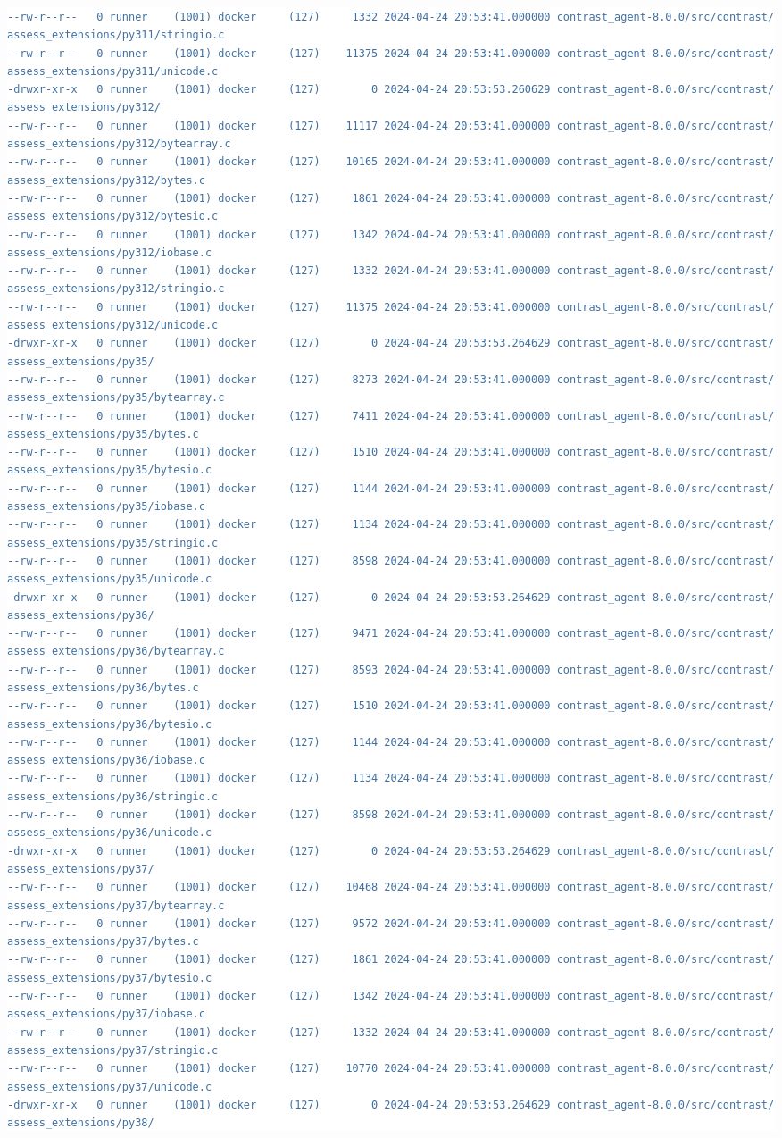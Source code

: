 ```diff
--rw-r--r--   0 runner    (1001) docker     (127)     1332 2024-04-24 20:53:41.000000 contrast_agent-8.0.0/src/contrast/assess_extensions/py311/stringio.c
--rw-r--r--   0 runner    (1001) docker     (127)    11375 2024-04-24 20:53:41.000000 contrast_agent-8.0.0/src/contrast/assess_extensions/py311/unicode.c
-drwxr-xr-x   0 runner    (1001) docker     (127)        0 2024-04-24 20:53:53.260629 contrast_agent-8.0.0/src/contrast/assess_extensions/py312/
--rw-r--r--   0 runner    (1001) docker     (127)    11117 2024-04-24 20:53:41.000000 contrast_agent-8.0.0/src/contrast/assess_extensions/py312/bytearray.c
--rw-r--r--   0 runner    (1001) docker     (127)    10165 2024-04-24 20:53:41.000000 contrast_agent-8.0.0/src/contrast/assess_extensions/py312/bytes.c
--rw-r--r--   0 runner    (1001) docker     (127)     1861 2024-04-24 20:53:41.000000 contrast_agent-8.0.0/src/contrast/assess_extensions/py312/bytesio.c
--rw-r--r--   0 runner    (1001) docker     (127)     1342 2024-04-24 20:53:41.000000 contrast_agent-8.0.0/src/contrast/assess_extensions/py312/iobase.c
--rw-r--r--   0 runner    (1001) docker     (127)     1332 2024-04-24 20:53:41.000000 contrast_agent-8.0.0/src/contrast/assess_extensions/py312/stringio.c
--rw-r--r--   0 runner    (1001) docker     (127)    11375 2024-04-24 20:53:41.000000 contrast_agent-8.0.0/src/contrast/assess_extensions/py312/unicode.c
-drwxr-xr-x   0 runner    (1001) docker     (127)        0 2024-04-24 20:53:53.264629 contrast_agent-8.0.0/src/contrast/assess_extensions/py35/
--rw-r--r--   0 runner    (1001) docker     (127)     8273 2024-04-24 20:53:41.000000 contrast_agent-8.0.0/src/contrast/assess_extensions/py35/bytearray.c
--rw-r--r--   0 runner    (1001) docker     (127)     7411 2024-04-24 20:53:41.000000 contrast_agent-8.0.0/src/contrast/assess_extensions/py35/bytes.c
--rw-r--r--   0 runner    (1001) docker     (127)     1510 2024-04-24 20:53:41.000000 contrast_agent-8.0.0/src/contrast/assess_extensions/py35/bytesio.c
--rw-r--r--   0 runner    (1001) docker     (127)     1144 2024-04-24 20:53:41.000000 contrast_agent-8.0.0/src/contrast/assess_extensions/py35/iobase.c
--rw-r--r--   0 runner    (1001) docker     (127)     1134 2024-04-24 20:53:41.000000 contrast_agent-8.0.0/src/contrast/assess_extensions/py35/stringio.c
--rw-r--r--   0 runner    (1001) docker     (127)     8598 2024-04-24 20:53:41.000000 contrast_agent-8.0.0/src/contrast/assess_extensions/py35/unicode.c
-drwxr-xr-x   0 runner    (1001) docker     (127)        0 2024-04-24 20:53:53.264629 contrast_agent-8.0.0/src/contrast/assess_extensions/py36/
--rw-r--r--   0 runner    (1001) docker     (127)     9471 2024-04-24 20:53:41.000000 contrast_agent-8.0.0/src/contrast/assess_extensions/py36/bytearray.c
--rw-r--r--   0 runner    (1001) docker     (127)     8593 2024-04-24 20:53:41.000000 contrast_agent-8.0.0/src/contrast/assess_extensions/py36/bytes.c
--rw-r--r--   0 runner    (1001) docker     (127)     1510 2024-04-24 20:53:41.000000 contrast_agent-8.0.0/src/contrast/assess_extensions/py36/bytesio.c
--rw-r--r--   0 runner    (1001) docker     (127)     1144 2024-04-24 20:53:41.000000 contrast_agent-8.0.0/src/contrast/assess_extensions/py36/iobase.c
--rw-r--r--   0 runner    (1001) docker     (127)     1134 2024-04-24 20:53:41.000000 contrast_agent-8.0.0/src/contrast/assess_extensions/py36/stringio.c
--rw-r--r--   0 runner    (1001) docker     (127)     8598 2024-04-24 20:53:41.000000 contrast_agent-8.0.0/src/contrast/assess_extensions/py36/unicode.c
-drwxr-xr-x   0 runner    (1001) docker     (127)        0 2024-04-24 20:53:53.264629 contrast_agent-8.0.0/src/contrast/assess_extensions/py37/
--rw-r--r--   0 runner    (1001) docker     (127)    10468 2024-04-24 20:53:41.000000 contrast_agent-8.0.0/src/contrast/assess_extensions/py37/bytearray.c
--rw-r--r--   0 runner    (1001) docker     (127)     9572 2024-04-24 20:53:41.000000 contrast_agent-8.0.0/src/contrast/assess_extensions/py37/bytes.c
--rw-r--r--   0 runner    (1001) docker     (127)     1861 2024-04-24 20:53:41.000000 contrast_agent-8.0.0/src/contrast/assess_extensions/py37/bytesio.c
--rw-r--r--   0 runner    (1001) docker     (127)     1342 2024-04-24 20:53:41.000000 contrast_agent-8.0.0/src/contrast/assess_extensions/py37/iobase.c
--rw-r--r--   0 runner    (1001) docker     (127)     1332 2024-04-24 20:53:41.000000 contrast_agent-8.0.0/src/contrast/assess_extensions/py37/stringio.c
--rw-r--r--   0 runner    (1001) docker     (127)    10770 2024-04-24 20:53:41.000000 contrast_agent-8.0.0/src/contrast/assess_extensions/py37/unicode.c
-drwxr-xr-x   0 runner    (1001) docker     (127)        0 2024-04-24 20:53:53.264629 contrast_agent-8.0.0/src/contrast/assess_extensions/py38/
```